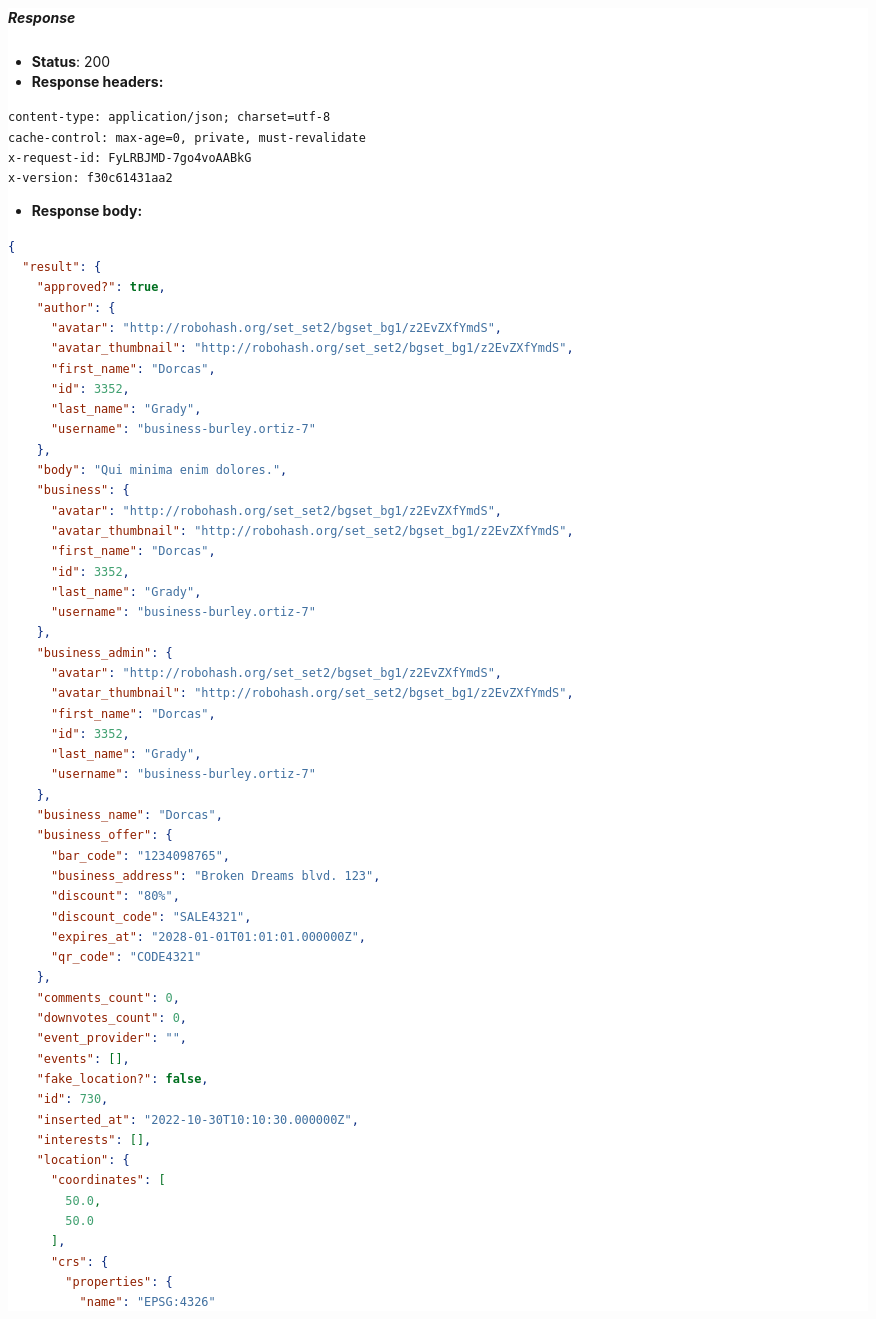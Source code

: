 ##### Response
* __Status__: 200
* __Response headers:__
```
content-type: application/json; charset=utf-8
cache-control: max-age=0, private, must-revalidate
x-request-id: FyLRBJMD-7go4voAABkG
x-version: f30c61431aa2
```
* __Response body:__
```json
{
  "result": {
    "approved?": true,
    "author": {
      "avatar": "http://robohash.org/set_set2/bgset_bg1/z2EvZXfYmdS",
      "avatar_thumbnail": "http://robohash.org/set_set2/bgset_bg1/z2EvZXfYmdS",
      "first_name": "Dorcas",
      "id": 3352,
      "last_name": "Grady",
      "username": "business-burley.ortiz-7"
    },
    "body": "Qui minima enim dolores.",
    "business": {
      "avatar": "http://robohash.org/set_set2/bgset_bg1/z2EvZXfYmdS",
      "avatar_thumbnail": "http://robohash.org/set_set2/bgset_bg1/z2EvZXfYmdS",
      "first_name": "Dorcas",
      "id": 3352,
      "last_name": "Grady",
      "username": "business-burley.ortiz-7"
    },
    "business_admin": {
      "avatar": "http://robohash.org/set_set2/bgset_bg1/z2EvZXfYmdS",
      "avatar_thumbnail": "http://robohash.org/set_set2/bgset_bg1/z2EvZXfYmdS",
      "first_name": "Dorcas",
      "id": 3352,
      "last_name": "Grady",
      "username": "business-burley.ortiz-7"
    },
    "business_name": "Dorcas",
    "business_offer": {
      "bar_code": "1234098765",
      "business_address": "Broken Dreams blvd. 123",
      "discount": "80%",
      "discount_code": "SALE4321",
      "expires_at": "2028-01-01T01:01:01.000000Z",
      "qr_code": "CODE4321"
    },
    "comments_count": 0,
    "downvotes_count": 0,
    "event_provider": "",
    "events": [],
    "fake_location?": false,
    "id": 730,
    "inserted_at": "2022-10-30T10:10:30.000000Z",
    "interests": [],
    "location": {
      "coordinates": [
        50.0,
        50.0
      ],
      "crs": {
        "properties": {
          "name": "EPSG:4326"
```